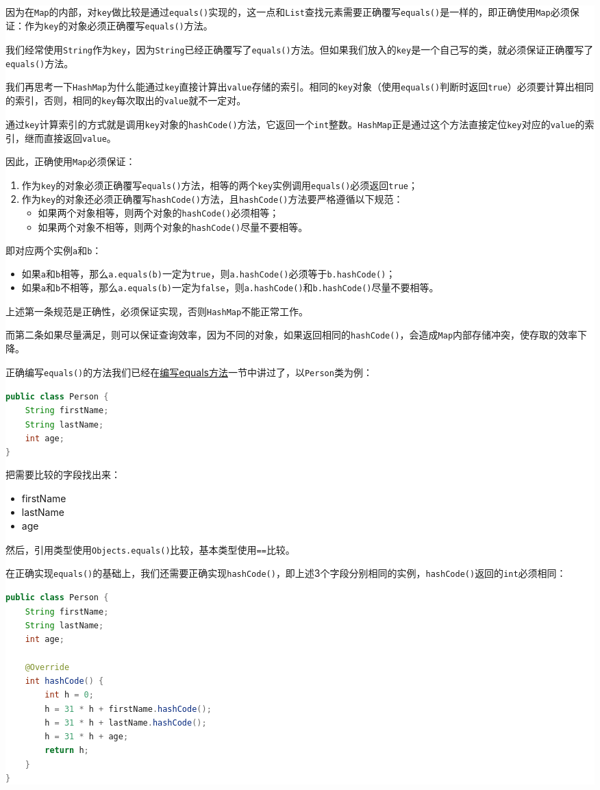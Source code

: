 因为在`Map`的内部，对`key`做比较是通过`equals()`实现的，这一点和`List`查找元素需要正确覆写`equals()`是一样的，即正确使用`Map`必须保证：作为`key`的对象必须正确覆写`equals()`方法。

我们经常使用`String`作为`key`，因为`String`已经正确覆写了`equals()`方法。但如果我们放入的`key`是一个自己写的类，就必须保证正确覆写了`equals()`方法。

我们再思考一下`HashMap`为什么能通过`key`直接计算出`value`存储的索引。相同的`key`对象（使用`equals()`判断时返回`true`）必须要计算出相同的索引，否则，相同的`key`每次取出的`value`就不一定对。

通过`key`计算索引的方式就是调用`key`对象的`hashCode()`方法，它返回一个`int`整数。`HashMap`正是通过这个方法直接定位`key`对应的`value`的索引，继而直接返回`value`。

因此，正确使用`Map`必须保证：

1. 作为`key`的对象必须正确覆写`equals()`方法，相等的两个`key`实例调用`equals()`必须返回`true`；
2. 作为`key`的对象还必须正确覆写`hashCode()`方法，且`hashCode()`方法要严格遵循以下规范：
    - 如果两个对象相等，则两个对象的`hashCode()`必须相等；
    - 如果两个对象不相等，则两个对象的`hashCode()`尽量不要相等。

即对应两个实例`a`和`b`：

- 如果`a`和`b`相等，那么`a.equals(b)`一定为`true`，则`a.hashCode()`必须等于`b.hashCode()`；
- 如果`a`和`b`不相等，那么`a.equals(b)`一定为`false`，则`a.hashCode()`和`b.hashCode()`尽量不要相等。

上述第一条规范是正确性，必须保证实现，否则`HashMap`不能正常工作。

而第二条如果尽量满足，则可以保证查询效率，因为不同的对象，如果返回相同的`hashCode()`，会造成`Map`内部存储冲突，使存取的效率下降。

正确编写`equals()`的方法我们已经在[编写equals方法](../equals/index.html)一节中讲过了，以`Person`类为例：

```java
public class Person {
    String firstName;
    String lastName;
    int age;
}
```

把需要比较的字段找出来：

- firstName
- lastName
- age

然后，引用类型使用`Objects.equals()`比较，基本类型使用`==`比较。

在正确实现`equals()`的基础上，我们还需要正确实现`hashCode()`，即上述3个字段分别相同的实例，`hashCode()`返回的`int`必须相同：

```java
public class Person {
    String firstName;
    String lastName;
    int age;

    @Override
    int hashCode() {
        int h = 0;
        h = 31 * h + firstName.hashCode();
        h = 31 * h + lastName.hashCode();
        h = 31 * h + age;
        return h;
    }
}
```
